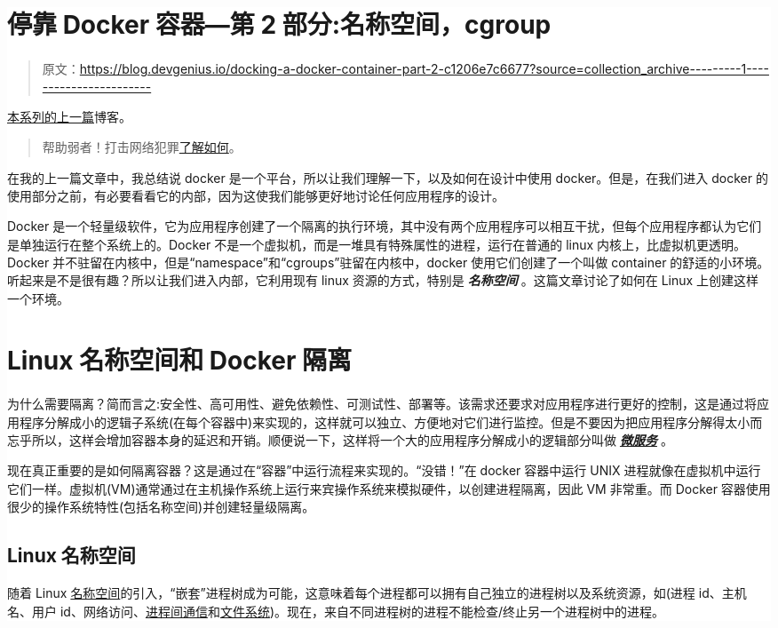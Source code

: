 # 停靠 Docker 容器—第 2 部分:名称空间，cgroup

> 原文：<https://blog.devgenius.io/docking-a-docker-container-part-2-c1206e7c6677?source=collection_archive---------1----------------------->

[本系列的上一篇](https://medium.com/@tomdeore/docking-a-docker-container-part-1-6d67d51543c3#.gqlb01rmm)博客。

> 帮助弱者！打击网络犯罪[了解如何](https://forms.gle/JWAPHzf2gd7jGq2YA)。

在我的上一篇文章中，我总结说 docker 是一个平台，所以让我们理解一下，以及如何在设计中使用 docker。但是，在我们进入 docker 的使用部分之前，有必要看看它的内部，因为这使我们能够更好地讨论任何应用程序的设计。

Docker 是一个轻量级软件，它为应用程序创建了一个隔离的执行环境，其中没有两个应用程序可以相互干扰，但每个应用程序都认为它们是单独运行在整个系统上的。Docker 不是一个虚拟机，而是一堆具有特殊属性的进程，运行在普通的 linux 内核上，比虚拟机更透明。Docker 并不驻留在内核中，但是“namespace”和“cgroups”驻留在内核中，docker 使用它们创建了一个叫做 container 的舒适的小环境。听起来是不是很有趣？所以让我们进入内部，它利用现有 linux 资源的方式，特别是 ***名称空间*** 。这篇文章讨论了如何在 Linux 上创建这样一个环境。

# Linux 名称空间和 Docker 隔离

为什么需要隔离？简而言之:安全性、高可用性、避免依赖性、可测试性、部署等。该需求还要求对应用程序进行更好的控制，这是通过将应用程序分解成小的逻辑子系统(在每个容器中)来实现的，这样就可以独立、方便地对它们进行监控。但是不要因为把应用程序分解得太小而忘乎所以，这样会增加容器本身的延迟和开销。顺便说一下，这样将一个大的应用程序分解成小的逻辑部分叫做 [***微服务***](https://en.wikipedia.org/wiki/Microservices) 。

现在真正重要的是如何隔离容器？这是通过在“容器”中运行流程来实现的。“没错！”在 docker 容器中运行 UNIX 进程就像在虚拟机中运行它们一样。虚拟机(VM)通常通过在主机操作系统上运行来宾操作系统来模拟硬件，以创建进程隔离，因此 VM 非常重。而 Docker 容器使用很少的操作系统特性(包括名称空间)并创建轻量级隔离。

## Linux 名称空间

随着 Linux [名称空间](https://en.wikipedia.org/wiki/Linux_namespaces)的引入，“嵌套”进程树成为可能，这意味着每个进程都可以拥有自己独立的进程树以及系统资源，如(进程 id、主机名、用户 id、网络访问、[进程间通信](https://en.wikipedia.org/wiki/Interprocess_communication)和[文件系统](https://en.wikipedia.org/wiki/Filesystem))。现在，来自不同进程树的进程不能检查/终止另一个进程树中的进程。
